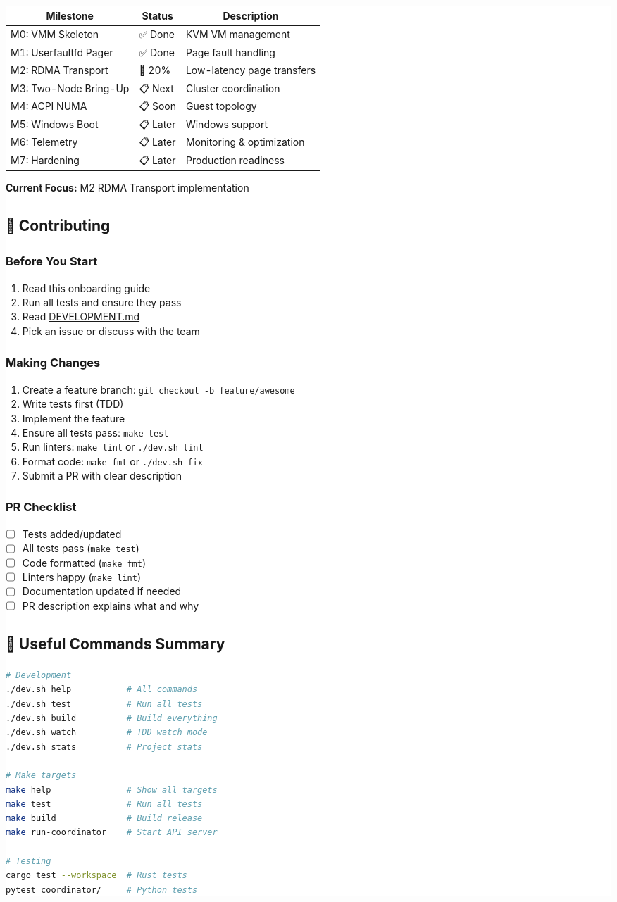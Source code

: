 | Milestone | Status | Description |
|-----------|--------|-------------|
| M0: VMM Skeleton | ✅ Done | KVM VM management |
| M1: Userfaultfd Pager | ✅ Done | Page fault handling |
| M2: RDMA Transport | 🚧 20% | Low-latency page transfers |
| M3: Two-Node Bring-Up | 📋 Next | Cluster coordination |
| M4: ACPI NUMA | 📋 Soon | Guest topology |
| M5: Windows Boot | 📋 Later | Windows support |
| M6: Telemetry | 📋 Later | Monitoring & optimization |
| M7: Hardening | 📋 Later | Production readiness |

**Current Focus:** M2 RDMA Transport implementation

## 🤝 Contributing

### Before You Start
1. Read this onboarding guide
2. Run all tests and ensure they pass
3. Read [DEVELOPMENT.md](DEVELOPMENT.md)
4. Pick an issue or discuss with the team

### Making Changes
1. Create a feature branch: `git checkout -b feature/awesome`
2. Write tests first (TDD)
3. Implement the feature
4. Ensure all tests pass: `make test`
5. Run linters: `make lint` or `./dev.sh lint`
6. Format code: `make fmt` or `./dev.sh fix`
7. Submit a PR with clear description

### PR Checklist
- [ ] Tests added/updated
- [ ] All tests pass (`make test`)
- [ ] Code formatted (`make fmt`)
- [ ] Linters happy (`make lint`)
- [ ] Documentation updated if needed
- [ ] PR description explains what and why

## 🔗 Useful Commands Summary

```bash
# Development
./dev.sh help           # All commands
./dev.sh test           # Run all tests
./dev.sh build          # Build everything
./dev.sh watch          # TDD watch mode
./dev.sh stats          # Project stats

# Make targets
make help               # Show all targets
make test               # Run all tests
make build              # Build release
make run-coordinator    # Start API server

# Testing
cargo test --workspace  # Rust tests
pytest coordinator/     # Python tests
```